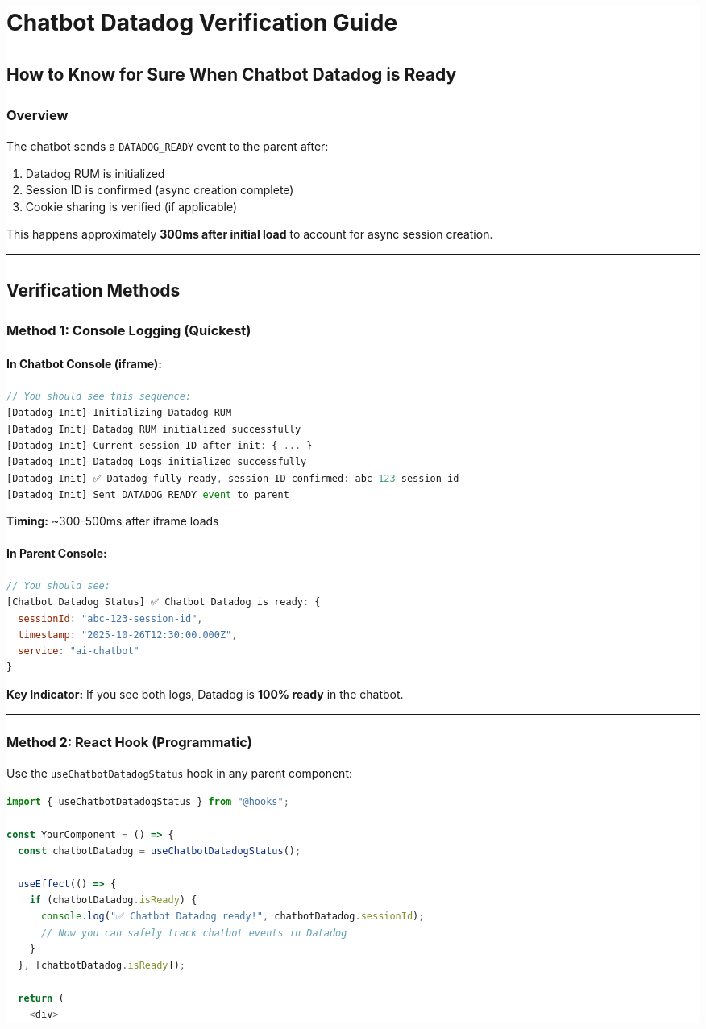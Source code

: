 # Chatbot Datadog Verification Guide

## How to Know for Sure When Chatbot Datadog is Ready

### Overview
The chatbot sends a `DATADOG_READY` event to the parent after:
1. Datadog RUM is initialized
2. Session ID is confirmed (async creation complete)
3. Cookie sharing is verified (if applicable)

This happens approximately **300ms after initial load** to account for async session creation.

---

## Verification Methods

### **Method 1: Console Logging (Quickest)**

#### **In Chatbot Console (iframe):**
```javascript
// You should see this sequence:
[Datadog Init] Initializing Datadog RUM
[Datadog Init] Datadog RUM initialized successfully
[Datadog Init] Current session ID after init: { ... }
[Datadog Init] Datadog Logs initialized successfully
[Datadog Init] ✅ Datadog fully ready, session ID confirmed: abc-123-session-id
[Datadog Init] Sent DATADOG_READY event to parent
```

**Timing:** ~300-500ms after iframe loads

#### **In Parent Console:**
```javascript
// You should see:
[Chatbot Datadog Status] ✅ Chatbot Datadog is ready: {
  sessionId: "abc-123-session-id",
  timestamp: "2025-10-26T12:30:00.000Z",
  service: "ai-chatbot"
}
```

**Key Indicator:** If you see both logs, Datadog is **100% ready** in the chatbot.

---

### **Method 2: React Hook (Programmatic)**

Use the `useChatbotDatadogStatus` hook in any parent component:

```typescript
import { useChatbotDatadogStatus } from "@hooks";

const YourComponent = () => {
  const chatbotDatadog = useChatbotDatadogStatus();

  useEffect(() => {
    if (chatbotDatadog.isReady) {
      console.log("✅ Chatbot Datadog ready!", chatbotDatadog.sessionId);
      // Now you can safely track chatbot events in Datadog
    }
  }, [chatbotDatadog.isReady]);

  return (
    <div>
```
